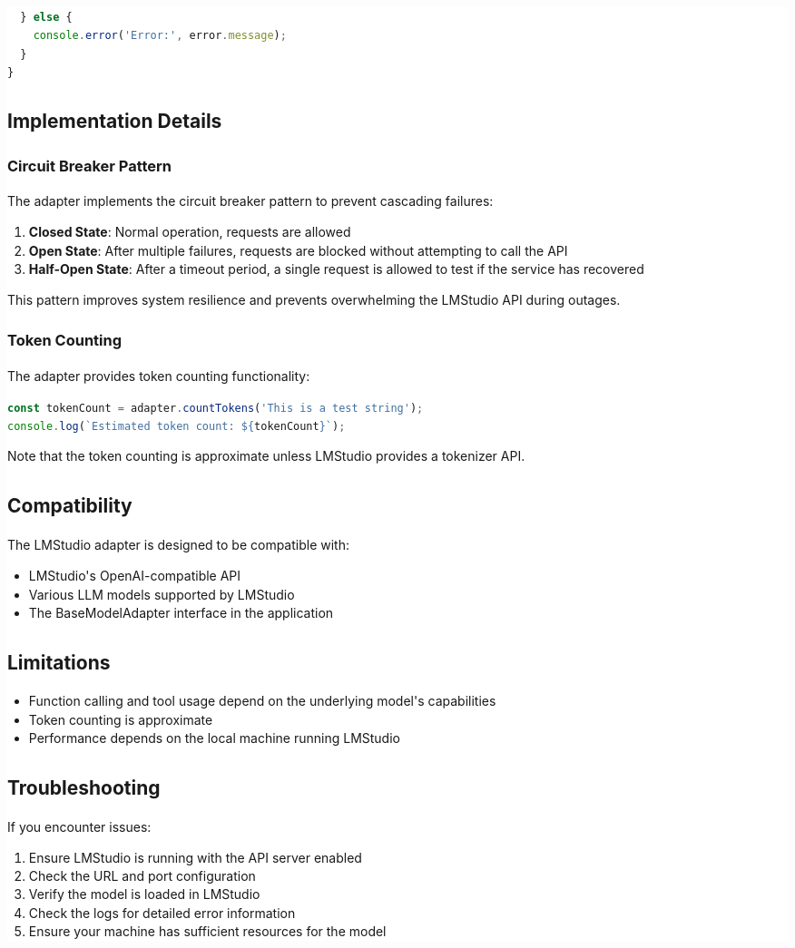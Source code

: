 ```typescript
  } else {
    console.error('Error:', error.message);
  }
}
```

## Implementation Details

### Circuit Breaker Pattern

The adapter implements the circuit breaker pattern to prevent cascading failures:

1. **Closed State**: Normal operation, requests are allowed
2. **Open State**: After multiple failures, requests are blocked without attempting to call the API
3. **Half-Open State**: After a timeout period, a single request is allowed to test if the service has recovered

This pattern improves system resilience and prevents overwhelming the LMStudio API during outages.

### Token Counting

The adapter provides token counting functionality:

```typescript
const tokenCount = adapter.countTokens('This is a test string');
console.log(`Estimated token count: ${tokenCount}`);
```

Note that the token counting is approximate unless LMStudio provides a tokenizer API.

## Compatibility

The LMStudio adapter is designed to be compatible with:

- LMStudio's OpenAI-compatible API
- Various LLM models supported by LMStudio
- The BaseModelAdapter interface in the application

## Limitations

- Function calling and tool usage depend on the underlying model's capabilities
- Token counting is approximate
- Performance depends on the local machine running LMStudio

## Troubleshooting

If you encounter issues:

1. Ensure LMStudio is running with the API server enabled
2. Check the URL and port configuration
3. Verify the model is loaded in LMStudio
4. Check the logs for detailed error information
5. Ensure your machine has sufficient resources for the model
